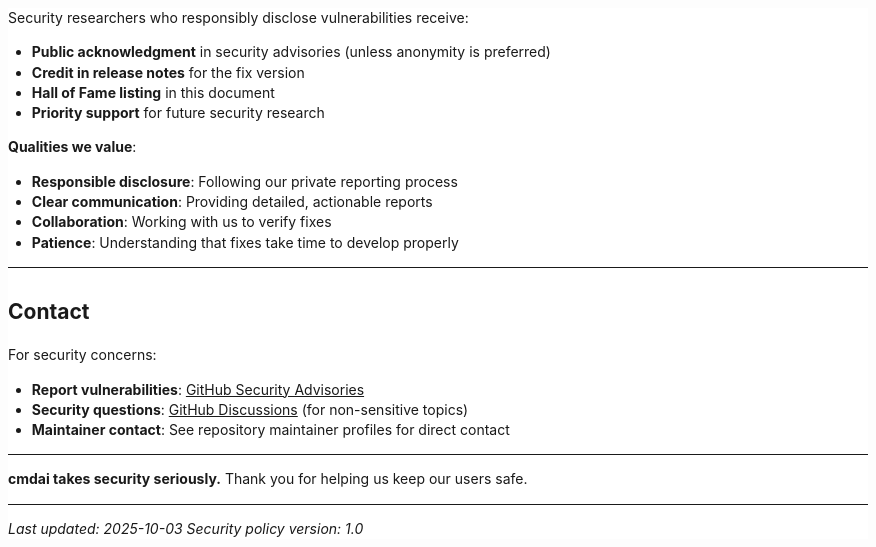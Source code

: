 Security researchers who responsibly disclose vulnerabilities receive:
- **Public acknowledgment** in security advisories (unless anonymity is preferred)
- **Credit in release notes** for the fix version
- **Hall of Fame listing** in this document
- **Priority support** for future security research

**Qualities we value**:
- **Responsible disclosure**: Following our private reporting process
- **Clear communication**: Providing detailed, actionable reports
- **Collaboration**: Working with us to verify fixes
- **Patience**: Understanding that fixes take time to develop properly

---

## Contact

For security concerns:

- **Report vulnerabilities**: [GitHub Security Advisories](https://github.com/wildcard/cmdai/security)
- **Security questions**: [GitHub Discussions](https://github.com/wildcard/cmdai/discussions) (for non-sensitive topics)
- **Maintainer contact**: See repository maintainer profiles for direct contact

---

**cmdai takes security seriously.** Thank you for helping us keep our users safe.

---

*Last updated: 2025-10-03*
*Security policy version: 1.0*
